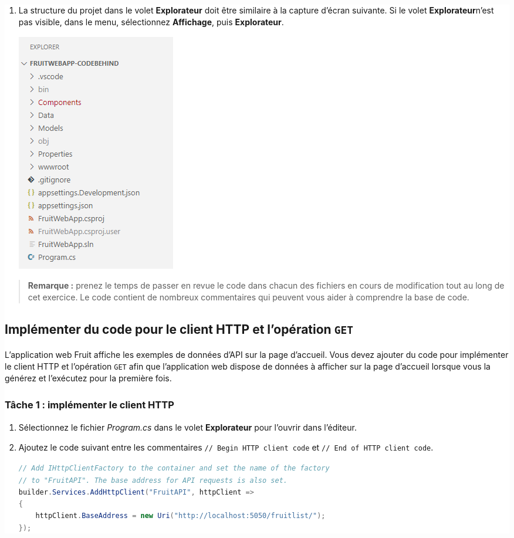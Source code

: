 1. La structure du projet dans le volet **Explorateur** doit être similaire à la capture d’écran suivante. Si le volet **Explorateur**n’est pas visible, dans le menu, sélectionnez **Affichage**, puis **Explorateur**.

    ![Capture d’écran montrant la structure du projet de l’application web Fruit.](media/02-web-app-cb-struture.png)

>**Remarque :** prenez le temps de passer en revue le code dans chacun des fichiers en cours de modification tout au long de cet exercice. Le code contient de nombreux commentaires qui peuvent vous aider à comprendre la base de code.

## Implémenter du code pour le client HTTP et l’opération `GET`

L’application web Fruit affiche les exemples de données d’API sur la page d’accueil. Vous devez ajouter du code pour implémenter le client HTTP et l’opération `GET` afin que l’application web dispose de données à afficher sur la page d’accueil lorsque vous la générez et l’exécutez pour la première fois.

### Tâche 1 : implémenter le client HTTP

1. Sélectionnez le fichier *Program.cs* dans le volet **Explorateur** pour l’ouvrir dans l’éditeur.

1. Ajoutez le code suivant entre les commentaires `// Begin HTTP client code` et `// End of HTTP client code`.

    ```csharp
    // Add IHttpClientFactory to the container and set the name of the factory
    // to "FruitAPI". The base address for API requests is also set.
    builder.Services.AddHttpClient("FruitAPI", httpClient =>
    {
        httpClient.BaseAddress = new Uri("http://localhost:5050/fruitlist/");
    });
    ```
